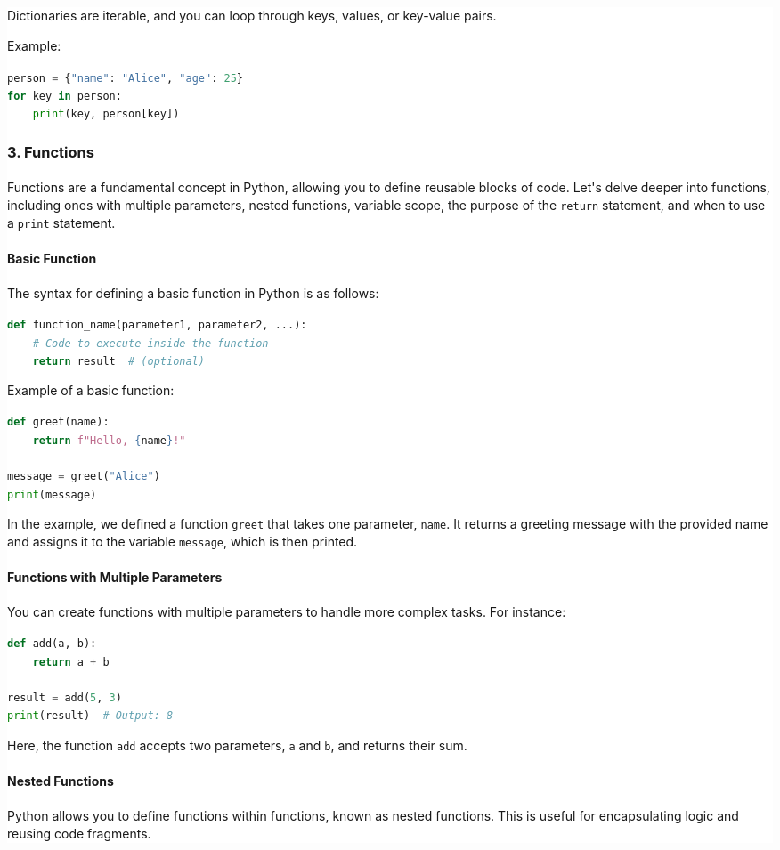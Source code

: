 Dictionaries are iterable, and you can loop through keys, values, or key-value pairs.

Example:

```python
person = {"name": "Alice", "age": 25}
for key in person:
    print(key, person[key])
```

### 3. Functions

Functions are a fundamental concept in Python, allowing you to define reusable blocks of code. Let's delve deeper into functions, including ones with multiple parameters, nested functions, variable scope, the purpose of the `return` statement, and when to use a `print` statement.

#### Basic Function

The syntax for defining a basic function in Python is as follows:

```python
def function_name(parameter1, parameter2, ...):
    # Code to execute inside the function
    return result  # (optional)
```

Example of a basic function:

```python
def greet(name):
    return f"Hello, {name}!"

message = greet("Alice")
print(message)
```

In the example, we defined a function `greet` that takes one parameter, `name`. It returns a greeting message with the provided name and assigns it to the variable `message`, which is then printed.

#### Functions with Multiple Parameters

You can create functions with multiple parameters to handle more complex tasks. For instance:

```python
def add(a, b):
    return a + b

result = add(5, 3)
print(result)  # Output: 8
```

Here, the function `add` accepts two parameters, `a` and `b`, and returns their sum.

#### Nested Functions

Python allows you to define functions within functions, known as nested functions. This is useful for encapsulating logic and reusing code fragments.
